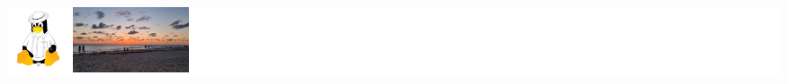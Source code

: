 <img src="./img/yucatux.jpg" alt="" width="8%" height="auto"> <img src="./img/chuburna.jpg" alt="" width="15%" height="auto"></div>